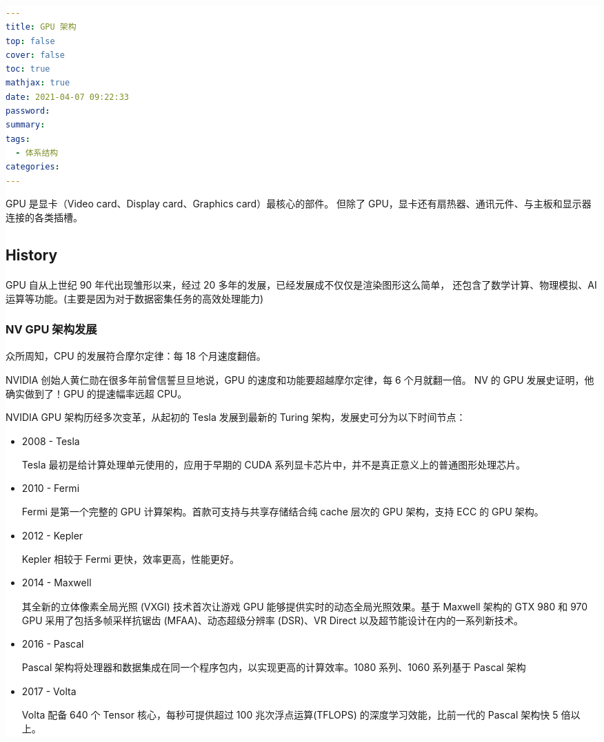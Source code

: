 ```yaml
---
title: GPU 架构
top: false
cover: false
toc: true
mathjax: true
date: 2021-04-07 09:22:33
password:
summary:
tags:
  - 体系结构
categories:
---
```


GPU 是显卡（Video card、Display card、Graphics card）最核心的部件。
但除了 GPU，显卡还有扇热器、通讯元件、与主板和显示器连接的各类插槽。

## History

GPU 自从上世纪 90 年代出现雏形以来，经过 20 多年的发展，已经发展成不仅仅是渲染图形这么简单，
还包含了数学计算、物理模拟、AI 运算等功能。(主要是因为对于数据密集任务的高效处理能力)

### NV GPU 架构发展

众所周知，CPU 的发展符合摩尔定律：每 18 个月速度翻倍。

NVIDIA 创始人黄仁勋在很多年前曾信誓旦旦地说，GPU 的速度和功能要超越摩尔定律，每 6 个月就翻一倍。
NV 的 GPU 发展史证明，他确实做到了！GPU 的提速幅率远超 CPU。

NVIDIA GPU 架构历经多次变革，从起初的 Tesla 发展到最新的 Turing 架构，发展史可分为以下时间节点：

- 2008 - Tesla

  Tesla 最初是给计算处理单元使用的，应用于早期的 CUDA 系列显卡芯片中，并不是真正意义上的普通图形处理芯片。

- 2010 - Fermi

  Fermi 是第一个完整的 GPU 计算架构。首款可支持与共享存储结合纯 cache 层次的 GPU 架构，支持 ECC 的 GPU 架构。

- 2012 - Kepler

  Kepler 相较于 Fermi 更快，效率更高，性能更好。

- 2014 - Maxwell

  其全新的立体像素全局光照 (VXGI) 技术首次让游戏 GPU 能够提供实时的动态全局光照效果。基于 Maxwell 架构的 GTX 980 和 970 GPU 采用了包括多帧采样抗锯齿 (MFAA)、动态超级分辨率 (DSR)、VR Direct 以及超节能设计在内的一系列新技术。

- 2016 - Pascal

  Pascal 架构将处理器和数据集成在同一个程序包内，以实现更高的计算效率。1080 系列、1060 系列基于 Pascal 架构

- 2017 - Volta

  Volta 配备 640 个 Tensor 核心，每秒可提供超过 100 兆次浮点运算(TFLOPS) 的深度学习效能，比前一代的 Pascal 架构快 5 倍以上。
